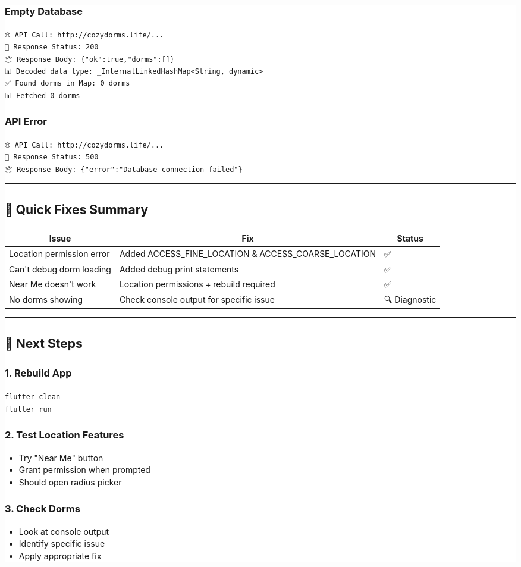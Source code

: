 ### Empty Database
```
🌐 API Call: http://cozydorms.life/...
📡 Response Status: 200
📦 Response Body: {"ok":true,"dorms":[]}
📊 Decoded data type: _InternalLinkedHashMap<String, dynamic>
✅ Found dorms in Map: 0 dorms
📊 Fetched 0 dorms
```

### API Error
```
🌐 API Call: http://cozydorms.life/...
📡 Response Status: 500
📦 Response Body: {"error":"Database connection failed"}
```

---

## 🎯 Quick Fixes Summary

| Issue | Fix | Status |
|-------|-----|--------|
| Location permission error | Added ACCESS_FINE_LOCATION & ACCESS_COARSE_LOCATION | ✅ |
| Can't debug dorm loading | Added debug print statements | ✅ |
| Near Me doesn't work | Location permissions + rebuild required | ✅ |
| No dorms showing | Check console output for specific issue | 🔍 Diagnostic |

---

## 📝 Next Steps

### 1. Rebuild App
```bash
flutter clean
flutter run
```

### 2. Test Location Features
- Try "Near Me" button
- Grant permission when prompted
- Should open radius picker

### 3. Check Dorms
- Look at console output
- Identify specific issue
- Apply appropriate fix
